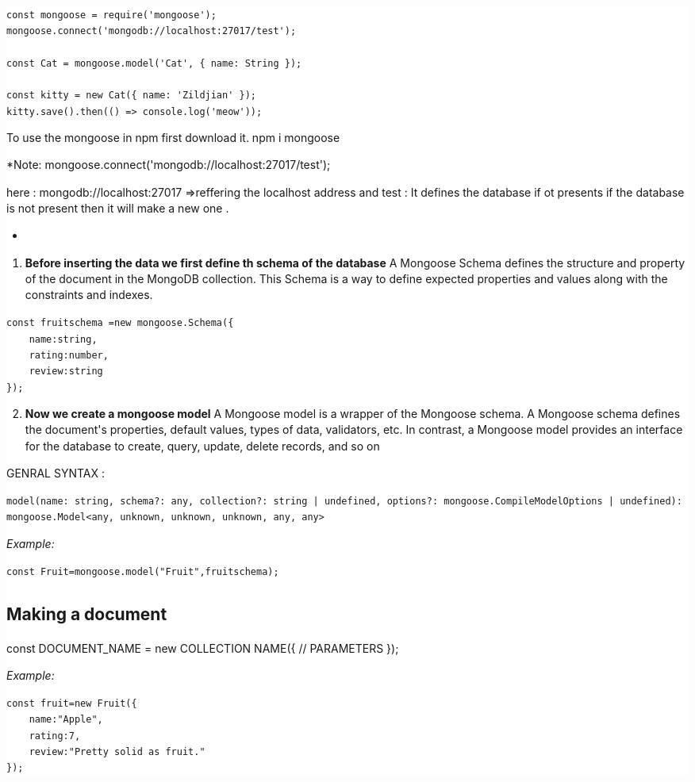     const mongoose = require('mongoose');
    mongoose.connect('mongodb://localhost:27017/test');

    const Cat = mongoose.model('Cat', { name: String });

    const kitty = new Cat({ name: 'Zildjian' });
    kitty.save().then(() => console.log('meow'));

To use the mongoose in npm first download it.
    npm i mongoose


*Note:
mongoose.connect('mongodb://localhost:27017/test');

here : mongodb://localhost:27017 =>reffering the localhost address
and 
test : It defines the database if ot presents if the database is not present then it will make a new one .

*

1. **Before inserting the data we first define th schema of the database**
A Mongoose Schema defines the structure and property of the document in the MongoDB collection. This Schema is a way to define expected properties and values along with the constraints and indexes.
```
const fruitschema =new mongoose.Schema({
    name:string,
    rating:number,
    review:string
});
```
2. **Now we create a mongoose model**
A Mongoose model is a wrapper of the Mongoose schema. A Mongoose schema defines the document's properties, default values, types of data, validators, etc. In contrast, a Mongoose model provides an interface for the database to create, query, update, delete records, and so on

GENRAL SYNTAX :

    model(name: string, schema?: any, collection?: string | undefined, options?: mongoose.CompileModelOptions | undefined): mongoose.Model<any, unknown, unknown, unknown, any, any>

*Example:*
```
const Fruit=mongoose.model("Fruit",fruitschema);
```

## Making a document

const DOCUMENT_NAME = new COLLECTION NAME({
    // PARAMETERS
});

*Example:*
```
const fruit=new Fruit({
    name:"Apple",
    rating:7,
    review:"Pretty solid as fruit."
});
```
